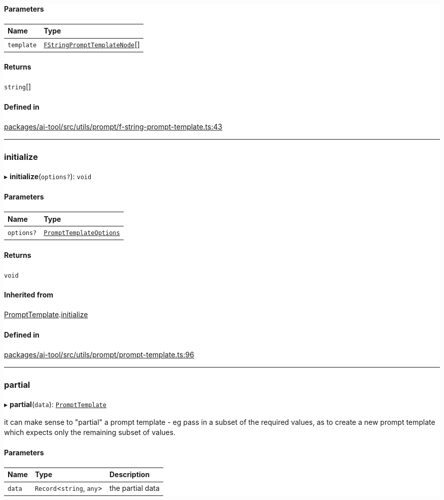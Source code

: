 #### Parameters

| Name | Type |
| :------ | :------ |
| `template` | [`FStringPromptTemplateNode`](../modules.md#fstringprompttemplatenode)[] |

#### Returns

`string`[]

#### Defined in

[packages/ai-tool/src/utils/prompt/f-string-prompt-template.ts:43](https://github.com/isdk/ai-tool.js/blob/c2cbe6039817535b740ff3ca5f97829770039649/src/utils/prompt/f-string-prompt-template.ts#L43)

___

### initialize

▸ **initialize**(`options?`): `void`

#### Parameters

| Name | Type |
| :------ | :------ |
| `options?` | [`PromptTemplateOptions`](../interfaces/PromptTemplateOptions.md) |

#### Returns

`void`

#### Inherited from

[PromptTemplate](PromptTemplate.md).[initialize](PromptTemplate.md#initialize)

#### Defined in

[packages/ai-tool/src/utils/prompt/prompt-template.ts:96](https://github.com/isdk/ai-tool.js/blob/c2cbe6039817535b740ff3ca5f97829770039649/src/utils/prompt/prompt-template.ts#L96)

___

### partial

▸ **partial**(`data`): [`PromptTemplate`](PromptTemplate.md)

it can make sense to "partial" a prompt template - eg pass in a subset of the required values, as to create a new prompt template which expects only the remaining subset of values.

#### Parameters

| Name | Type | Description |
| :------ | :------ | :------ |
| `data` | `Record`\<`string`, `any`\> | the partial data |
